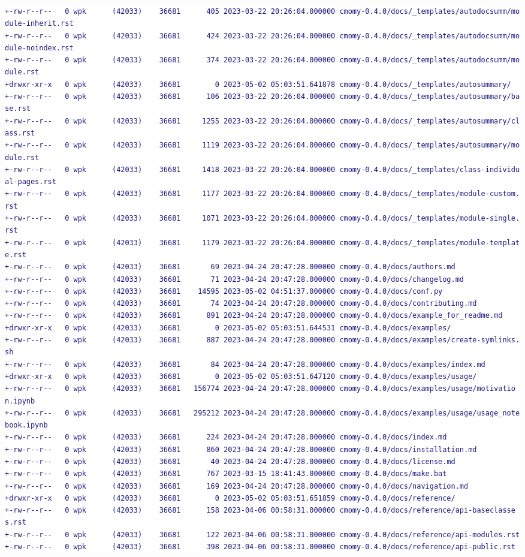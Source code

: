 ```diff
+-rw-r--r--   0 wpk      (42033)    36681      405 2023-03-22 20:26:04.000000 cmomy-0.4.0/docs/_templates/autodocsumm/module-inherit.rst
+-rw-r--r--   0 wpk      (42033)    36681      424 2023-03-22 20:26:04.000000 cmomy-0.4.0/docs/_templates/autodocsumm/module-noindex.rst
+-rw-r--r--   0 wpk      (42033)    36681      374 2023-03-22 20:26:04.000000 cmomy-0.4.0/docs/_templates/autodocsumm/module.rst
+drwxr-xr-x   0 wpk      (42033)    36681        0 2023-05-02 05:03:51.641878 cmomy-0.4.0/docs/_templates/autosummary/
+-rw-r--r--   0 wpk      (42033)    36681      106 2023-03-22 20:26:04.000000 cmomy-0.4.0/docs/_templates/autosummary/base.rst
+-rw-r--r--   0 wpk      (42033)    36681     1255 2023-03-22 20:26:04.000000 cmomy-0.4.0/docs/_templates/autosummary/class.rst
+-rw-r--r--   0 wpk      (42033)    36681     1119 2023-03-22 20:26:04.000000 cmomy-0.4.0/docs/_templates/autosummary/module.rst
+-rw-r--r--   0 wpk      (42033)    36681     1418 2023-03-22 20:26:04.000000 cmomy-0.4.0/docs/_templates/class-individual-pages.rst
+-rw-r--r--   0 wpk      (42033)    36681     1177 2023-03-22 20:26:04.000000 cmomy-0.4.0/docs/_templates/module-custom.rst
+-rw-r--r--   0 wpk      (42033)    36681     1071 2023-03-22 20:26:04.000000 cmomy-0.4.0/docs/_templates/module-single.rst
+-rw-r--r--   0 wpk      (42033)    36681     1179 2023-03-22 20:26:04.000000 cmomy-0.4.0/docs/_templates/module-template.rst
+-rw-r--r--   0 wpk      (42033)    36681       69 2023-04-24 20:47:28.000000 cmomy-0.4.0/docs/authors.md
+-rw-r--r--   0 wpk      (42033)    36681       71 2023-04-24 20:47:28.000000 cmomy-0.4.0/docs/changelog.md
+-rw-r--r--   0 wpk      (42033)    36681    14595 2023-05-02 04:51:37.000000 cmomy-0.4.0/docs/conf.py
+-rw-r--r--   0 wpk      (42033)    36681       74 2023-04-24 20:47:28.000000 cmomy-0.4.0/docs/contributing.md
+-rw-r--r--   0 wpk      (42033)    36681      891 2023-04-24 20:47:28.000000 cmomy-0.4.0/docs/example_for_readme.md
+drwxr-xr-x   0 wpk      (42033)    36681        0 2023-05-02 05:03:51.644531 cmomy-0.4.0/docs/examples/
+-rw-r--r--   0 wpk      (42033)    36681      887 2023-04-24 20:47:28.000000 cmomy-0.4.0/docs/examples/create-symlinks.sh
+-rw-r--r--   0 wpk      (42033)    36681       84 2023-04-24 20:47:28.000000 cmomy-0.4.0/docs/examples/index.md
+drwxr-xr-x   0 wpk      (42033)    36681        0 2023-05-02 05:03:51.647120 cmomy-0.4.0/docs/examples/usage/
+-rw-r--r--   0 wpk      (42033)    36681   156774 2023-04-24 20:47:28.000000 cmomy-0.4.0/docs/examples/usage/motivation.ipynb
+-rw-r--r--   0 wpk      (42033)    36681   295212 2023-04-24 20:47:28.000000 cmomy-0.4.0/docs/examples/usage/usage_notebook.ipynb
+-rw-r--r--   0 wpk      (42033)    36681      224 2023-04-24 20:47:28.000000 cmomy-0.4.0/docs/index.md
+-rw-r--r--   0 wpk      (42033)    36681      860 2023-04-24 20:47:28.000000 cmomy-0.4.0/docs/installation.md
+-rw-r--r--   0 wpk      (42033)    36681       40 2023-04-24 20:47:28.000000 cmomy-0.4.0/docs/license.md
+-rw-r--r--   0 wpk      (42033)    36681      767 2023-03-15 18:41:43.000000 cmomy-0.4.0/docs/make.bat
+-rw-r--r--   0 wpk      (42033)    36681      169 2023-04-24 20:47:28.000000 cmomy-0.4.0/docs/navigation.md
+drwxr-xr-x   0 wpk      (42033)    36681        0 2023-05-02 05:03:51.651859 cmomy-0.4.0/docs/reference/
+-rw-r--r--   0 wpk      (42033)    36681      158 2023-04-06 00:58:31.000000 cmomy-0.4.0/docs/reference/api-baseclasses.rst
+-rw-r--r--   0 wpk      (42033)    36681      122 2023-04-06 00:58:31.000000 cmomy-0.4.0/docs/reference/api-modules.rst
+-rw-r--r--   0 wpk      (42033)    36681      398 2023-04-06 00:58:31.000000 cmomy-0.4.0/docs/reference/api-public.rst
```
